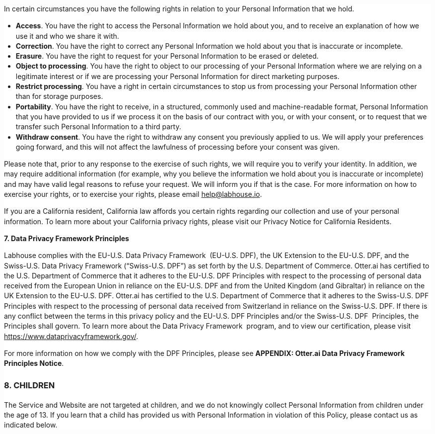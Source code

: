 In certain circumstances you have the following rights in relation to your Personal Information that we hold.

- **Access**. You have the right to access the Personal Information we hold about you, and to receive an explanation of how we use it and who we share it with.
- **Correction**. You have the right to correct any Personal Information we hold about you that is inaccurate or incomplete.
- **Erasure**. You have the right to request for your Personal Information to be erased or deleted.
- **Object to processing**. You have the right to object to our processing of your Personal Information where we are relying on a legitimate interest or if we are processing your Personal Information for direct marketing purposes.
- **Restrict processing**. You have a right in certain circumstances to stop us from processing your Personal Information other than for storage purposes.
- **Portability**. You have the right to receive, in a structured, commonly used and machine-readable format, Personal Information that you have provided to us if we process it on the basis of our contract with you, or with your consent, or to request that we transfer such Personal Information to a third party.
- **Withdraw consent**. You have the right to withdraw any consent you previously applied to us. We will apply your preferences going forward, and this will not affect the lawfulness of processing before your consent was given.

Please note that, prior to any response to the exercise of such rights, we will require you to verify your identity. In addition, we may require additional information (for example, why you believe the information we hold about you is inaccurate or incomplete) and may have valid legal reasons to refuse your request. We will inform you if that is the case. For more information on how to exercise your rights, or to exercise your rights, please email [help@labhouse.io](mailto:help@labhouse.io).

If you are a California resident, California law affords you certain rights regarding our collection and use of your personal information. To learn more about your California privacy rights, please visit our Privacy Notice for California Residents.

**7. Data Privacy Framework Principles**

Labhouse complies with the EU-U.S. Data Privacy Framework  (EU-U.S. DPF), the UK Extension to the EU-U.S. DPF, and the Swiss-U.S. Data Privacy Framework (“Swiss-U.S. DPF”) as set forth by the U.S. Department of Commerce. Otter.ai has certified to the U.S. Department of Commerce that it adheres to the EU-U.S. DPF Principles with respect to the processing of personal data received from the European Union in reliance on the EU-U.S. DPF and from the United Kingdom (and Gibraltar) in reliance on the UK Extension to the EU-U.S. DPF. Otter.ai has certified to the U.S. Department of Commerce that it adheres to the Swiss-U.S. DPF Principles with respect to the processing of personal data received from Switzerland in reliance on the Swiss-U.S. DPF. If there is any conflict between the terms in this privacy policy and the EU-U.S. DPF Principles and/or the Swiss-U.S. DPF  Principles, the Principles shall govern. To learn more about the Data Privacy Framework  program, and to view our certification, please visit https://www.dataprivacyframework.gov/.

For more information on how we comply with the DPF Principles, please see **APPENDIX: Otter.ai Data Privacy Framework Principles Notice**.

### **8. CHILDREN**

The Service and Website are not targeted at children, and we do not knowingly collect Personal Information from children under the age of 13. If you learn that a child has provided us with Personal Information in violation of this Policy, please contact us as indicated below.
